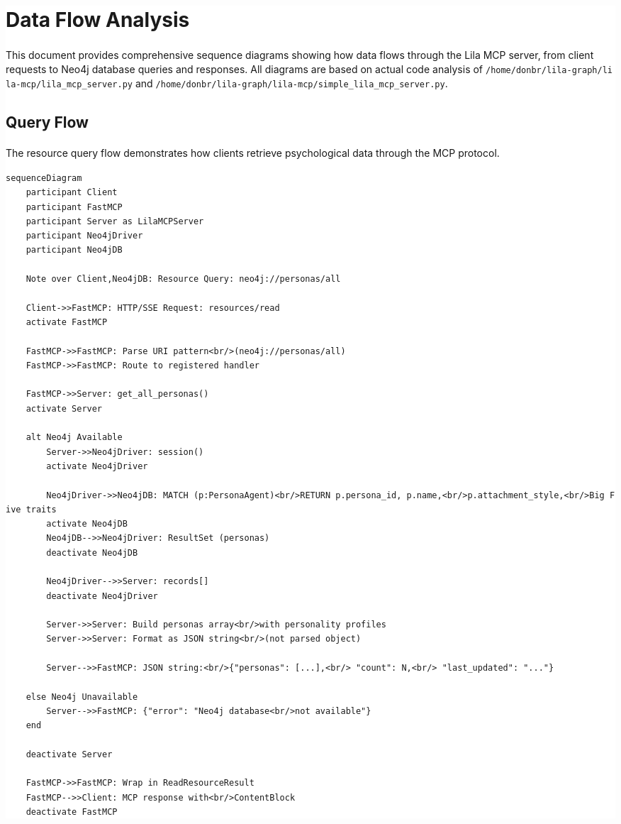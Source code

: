# Data Flow Analysis

This document provides comprehensive sequence diagrams showing how data flows through the Lila MCP server, from client requests to Neo4j database queries and responses. All diagrams are based on actual code analysis of `/home/donbr/lila-graph/lila-mcp/lila_mcp_server.py` and `/home/donbr/lila-graph/lila-mcp/simple_lila_mcp_server.py`.

## Query Flow

The resource query flow demonstrates how clients retrieve psychological data through the MCP protocol.

```mermaid
sequenceDiagram
    participant Client
    participant FastMCP
    participant Server as LilaMCPServer
    participant Neo4jDriver
    participant Neo4jDB

    Note over Client,Neo4jDB: Resource Query: neo4j://personas/all

    Client->>FastMCP: HTTP/SSE Request: resources/read
    activate FastMCP

    FastMCP->>FastMCP: Parse URI pattern<br/>(neo4j://personas/all)
    FastMCP->>FastMCP: Route to registered handler

    FastMCP->>Server: get_all_personas()
    activate Server

    alt Neo4j Available
        Server->>Neo4jDriver: session()
        activate Neo4jDriver

        Neo4jDriver->>Neo4jDB: MATCH (p:PersonaAgent)<br/>RETURN p.persona_id, p.name,<br/>p.attachment_style,<br/>Big Five traits
        activate Neo4jDB
        Neo4jDB-->>Neo4jDriver: ResultSet (personas)
        deactivate Neo4jDB

        Neo4jDriver-->>Server: records[]
        deactivate Neo4jDriver

        Server->>Server: Build personas array<br/>with personality profiles
        Server->>Server: Format as JSON string<br/>(not parsed object)

        Server-->>FastMCP: JSON string:<br/>{"personas": [...],<br/> "count": N,<br/> "last_updated": "..."}

    else Neo4j Unavailable
        Server-->>FastMCP: {"error": "Neo4j database<br/>not available"}
    end

    deactivate Server

    FastMCP->>FastMCP: Wrap in ReadResourceResult
    FastMCP-->>Client: MCP response with<br/>ContentBlock
    deactivate FastMCP
```
